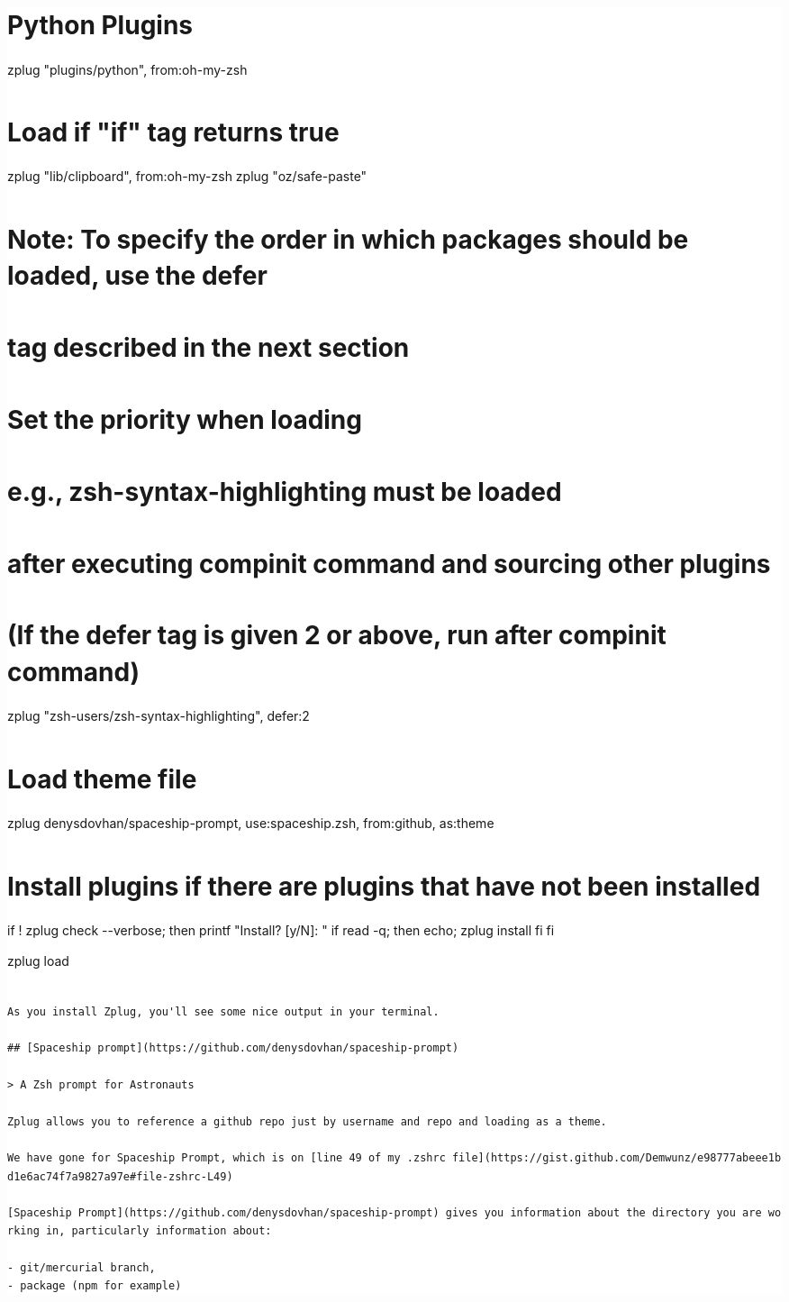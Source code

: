 # Python Plugins
zplug "plugins/python", from:oh-my-zsh

# Load if "if" tag returns true
zplug "lib/clipboard", from:oh-my-zsh
zplug "oz/safe-paste"

# Note: To specify the order in which packages should be loaded, use the defer
#       tag described in the next section

# Set the priority when loading
# e.g., zsh-syntax-highlighting must be loaded
# after executing compinit command and sourcing other plugins
# (If the defer tag is given 2 or above, run after compinit command)
zplug "zsh-users/zsh-syntax-highlighting", defer:2

# Load theme file ########################################
zplug denysdovhan/spaceship-prompt, use:spaceship.zsh, from:github, as:theme

# Install plugins if there are plugins that have not been installed
if ! zplug check --verbose; then
    printf "Install? [y/N]: "
    if read -q; then
        echo; zplug install
    fi
fi

zplug load
```

As you install Zplug, you'll see some nice output in your terminal.

## [Spaceship prompt](https://github.com/denysdovhan/spaceship-prompt)

> A Zsh prompt for Astronauts

Zplug allows you to reference a github repo just by username and repo and loading as a theme.

We have gone for Spaceship Prompt, which is on [line 49 of my .zshrc file](https://gist.github.com/Demwunz/e98777abeee1bd1e6ac74f7a9827a97e#file-zshrc-L49)

[Spaceship Prompt](https://github.com/denysdovhan/spaceship-prompt) gives you information about the directory you are working in, particularly information about:

- git/mercurial branch, 
- package (npm for example)
```